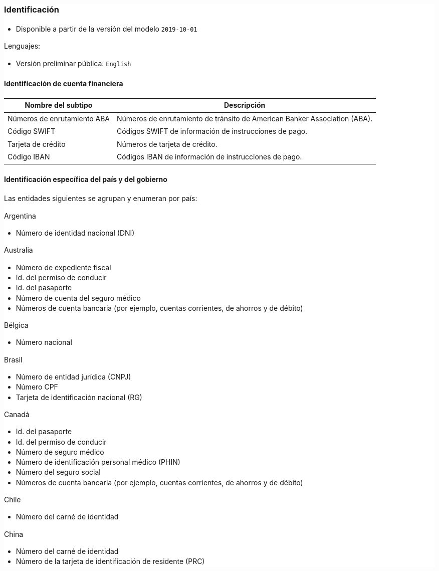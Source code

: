 ### <a name="identification"></a>Identificación

* Disponible a partir de la versión del modelo `2019-10-01`

Lenguajes:

* Versión preliminar pública: `English`

#### <a name="financial-account-identification"></a>Identificación de cuenta financiera

| Nombre del subtipo               | Descripción                                                                |
|----------------------------|----------------------------------------------------------------------------|
| Números de enrutamiento ABA        | Números de enrutamiento de tránsito de American Banker Association (ABA).                  |
| Código SWIFT                 | Códigos SWIFT de información de instrucciones de pago.                           |
| Tarjeta de crédito                | Números de tarjeta de crédito.                                                       |
| Código IBAN                  | Códigos IBAN de información de instrucciones de pago.                            |

#### <a name="government-and-country-specific-identification"></a>Identificación específica del país y del gobierno

Las entidades siguientes se agrupan y enumeran por país:

Argentina
* Número de identidad nacional (DNI)

Australia
* Número de expediente fiscal 
* Id. del permiso de conducir
* Id. del pasaporte
* Número de cuenta del seguro médico
* Números de cuenta bancaria (por ejemplo, cuentas corrientes, de ahorros y de débito)

Bélgica
* Número nacional

Brasil
* Número de entidad jurídica (CNPJ)
* Número CPF
* Tarjeta de identificación nacional (RG)

Canadá
* Id. del pasaporte
* Id. del permiso de conducir
* Número de seguro médico
* Número de identificación personal médico (PHIN)
* Número del seguro social
* Números de cuenta bancaria (por ejemplo, cuentas corrientes, de ahorros y de débito)

Chile
* Número del carné de identidad 

China
* Número del carné de identidad
* Número de la tarjeta de identificación de residente (PRC)
